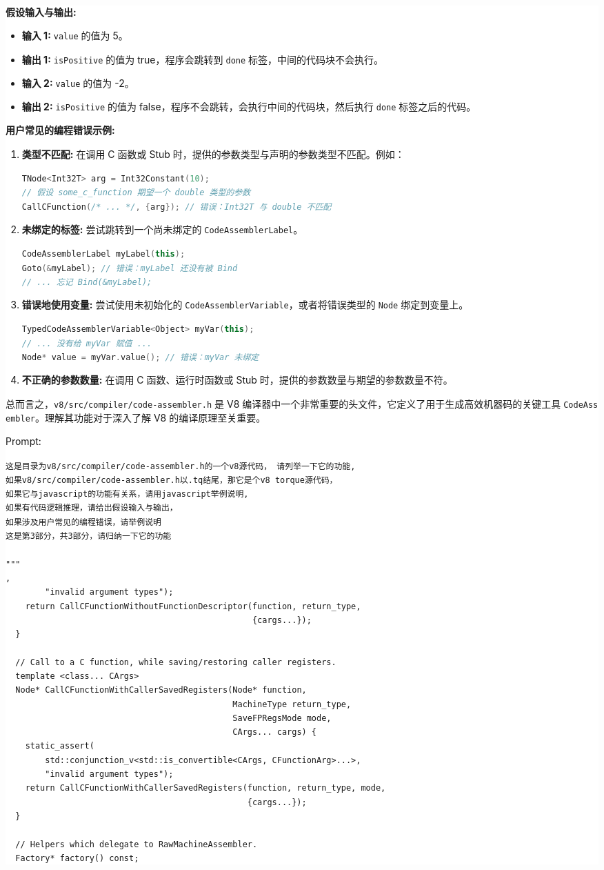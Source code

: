 **假设输入与输出:**

* **输入 1:** `value` 的值为 5。
* **输出 1:** `isPositive` 的值为 true，程序会跳转到 `done` 标签，中间的代码块不会执行。

* **输入 2:** `value` 的值为 -2。
* **输出 2:** `isPositive` 的值为 false，程序不会跳转，会执行中间的代码块，然后执行 `done` 标签之后的代码。

**用户常见的编程错误示例:**

1. **类型不匹配:** 在调用 C 函数或 Stub 时，提供的参数类型与声明的参数类型不匹配。例如：

   ```c++
   TNode<Int32T> arg = Int32Constant(10);
   // 假设 some_c_function 期望一个 double 类型的参数
   CallCFunction(/* ... */, {arg}); // 错误：Int32T 与 double 不匹配
   ```

2. **未绑定的标签:** 尝试跳转到一个尚未绑定的 `CodeAssemblerLabel`。

   ```c++
   CodeAssemblerLabel myLabel(this);
   Goto(&myLabel); // 错误：myLabel 还没有被 Bind
   // ... 忘记 Bind(&myLabel);
   ```

3. **错误地使用变量:**  尝试使用未初始化的 `CodeAssemblerVariable`，或者将错误类型的 `Node` 绑定到变量上。

   ```c++
   TypedCodeAssemblerVariable<Object> myVar(this);
   // ... 没有给 myVar 赋值 ...
   Node* value = myVar.value(); // 错误：myVar 未绑定
   ```

4. **不正确的参数数量:** 在调用 C 函数、运行时函数或 Stub 时，提供的参数数量与期望的参数数量不符。

总而言之，`v8/src/compiler/code-assembler.h` 是 V8 编译器中一个非常重要的头文件，它定义了用于生成高效机器码的关键工具 `CodeAssembler`。理解其功能对于深入了解 V8 的编译原理至关重要。

Prompt: 
```
这是目录为v8/src/compiler/code-assembler.h的一个v8源代码， 请列举一下它的功能, 
如果v8/src/compiler/code-assembler.h以.tq结尾，那它是个v8 torque源代码，
如果它与javascript的功能有关系，请用javascript举例说明,
如果有代码逻辑推理，请给出假设输入与输出，
如果涉及用户常见的编程错误，请举例说明
这是第3部分，共3部分，请归纳一下它的功能

"""
,
        "invalid argument types");
    return CallCFunctionWithoutFunctionDescriptor(function, return_type,
                                                  {cargs...});
  }

  // Call to a C function, while saving/restoring caller registers.
  template <class... CArgs>
  Node* CallCFunctionWithCallerSavedRegisters(Node* function,
                                              MachineType return_type,
                                              SaveFPRegsMode mode,
                                              CArgs... cargs) {
    static_assert(
        std::conjunction_v<std::is_convertible<CArgs, CFunctionArg>...>,
        "invalid argument types");
    return CallCFunctionWithCallerSavedRegisters(function, return_type, mode,
                                                 {cargs...});
  }

  // Helpers which delegate to RawMachineAssembler.
  Factory* factory() const;
```